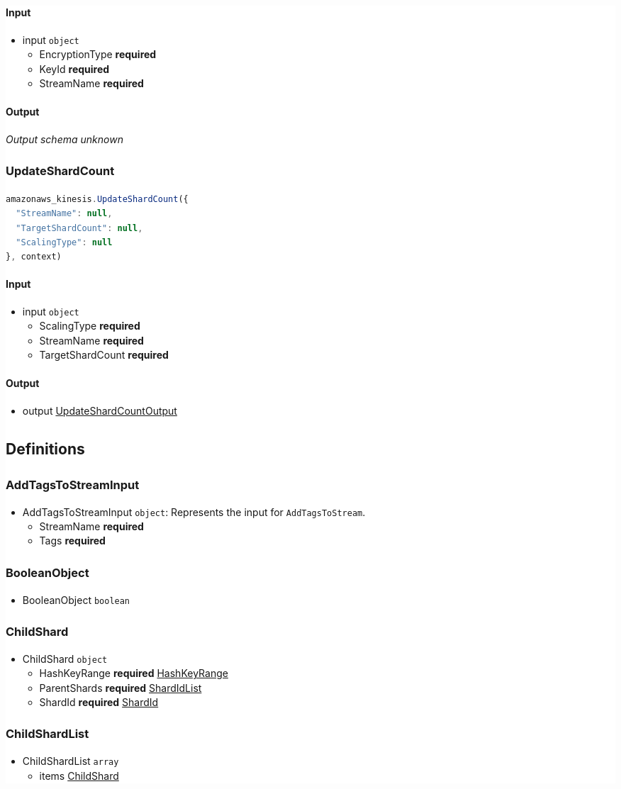 #### Input
* input `object`
  * EncryptionType **required**
  * KeyId **required**
  * StreamName **required**

#### Output
*Output schema unknown*

### UpdateShardCount



```js
amazonaws_kinesis.UpdateShardCount({
  "StreamName": null,
  "TargetShardCount": null,
  "ScalingType": null
}, context)
```

#### Input
* input `object`
  * ScalingType **required**
  * StreamName **required**
  * TargetShardCount **required**

#### Output
* output [UpdateShardCountOutput](#updateshardcountoutput)



## Definitions

### AddTagsToStreamInput
* AddTagsToStreamInput `object`: Represents the input for <code>AddTagsToStream</code>.
  * StreamName **required**
  * Tags **required**

### BooleanObject
* BooleanObject `boolean`

### ChildShard
* ChildShard `object`
  * HashKeyRange **required** [HashKeyRange](#hashkeyrange)
  * ParentShards **required** [ShardIdList](#shardidlist)
  * ShardId **required** [ShardId](#shardid)

### ChildShardList
* ChildShardList `array`
  * items [ChildShard](#childshard)
